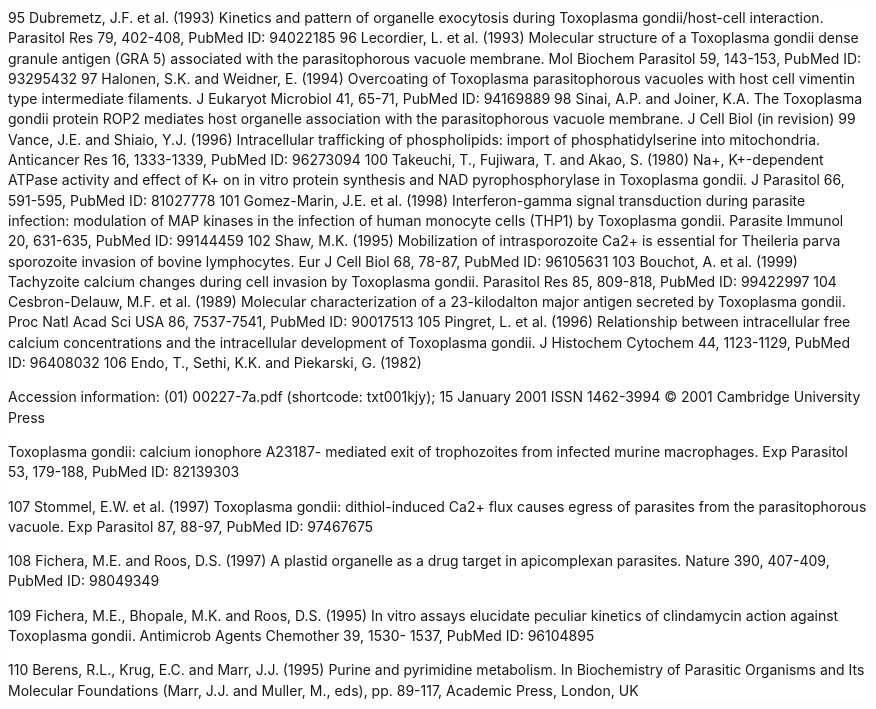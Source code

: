 95 Dubremetz, J.F. et al. (1993) Kinetics and pattern of organelle exocytosis during Toxoplasma gondii/host-cell interaction. Parasitol Res 79, 402-408, PubMed ID: 94022185
96 Lecordier, L. et al. (1993) Molecular structure of a Toxoplasma gondii dense granule antigen (GRA 5) associated with the parasitophorous vacuole membrane. Mol Biochem Parasitol 59, 143-153, PubMed ID: 93295432
97 Halonen, S.K. and Weidner, E. (1994) Overcoating of Toxoplasma parasitophorous vacuoles with host cell vimentin type intermediate filaments. J Eukaryot Microbiol 41, 65-71, PubMed ID: 94169889
98 Sinai, A.P. and Joiner, K.A. The Toxoplasma gondii protein ROP2 mediates host organelle association with the parasitophorous vacuole membrane. J Cell Biol (in revision)
99 Vance, J.E. and Shiaio, Y.J. (1996) Intracellular trafficking of phospholipids: import of phosphatidylserine into mitochondria. Anticancer Res 16, 1333-1339, PubMed ID: 96273094
100 Takeuchi, T., Fujiwara, T. and Akao, S. (1980) Na+, K+-dependent ATPase activity and effect of K+ on in vitro protein synthesis and NAD pyrophosphorylase in Toxoplasma gondii. J Parasitol 66, 591-595, PubMed ID: 81027778
101 Gomez-Marin, J.E. et al. (1998) Interferon-gamma signal transduction during parasite infection: modulation of MAP kinases in the infection of human monocyte cells (THP1) by Toxoplasma gondii. Parasite Immunol 20, 631-635, PubMed ID: 99144459
102 Shaw, M.K. (1995) Mobilization of intrasporozoite Ca2+ is essential for Theileria parva sporozoite invasion of bovine lymphocytes. Eur J Cell Biol 68, 78-87, PubMed ID: 96105631
103 Bouchot, A. et al. (1999) Tachyzoite calcium changes during cell invasion by Toxoplasma gondii. Parasitol Res 85, 809-818, PubMed ID: 99422997
104 Cesbron-Delauw, M.F. et al. (1989) Molecular characterization of a 23-kilodalton major antigen secreted by Toxoplasma gondii. Proc Natl Acad Sci USA 86, 7537-7541, PubMed ID: 90017513
105 Pingret, L. et al. (1996) Relationship between intracellular free calcium concentrations and the intracellular development of Toxoplasma gondii. J Histochem Cytochem 44, 1123-1129, PubMed ID: 96408032
106 Endo, T., Sethi, K.K. and Piekarski, G. (1982)

Accession information: (01) 00227-7a.pdf (shortcode: txt001kjy); 15 January 2001 ISSN 1462-3994 © 2001 Cambridge University Press

Toxoplasma gondii: calcium ionophore A23187-
mediated exit of trophozoites from infected
murine macrophages. Exp Parasitol 53, 179-188,
PubMed ID: 82139303

107 Stommel, E.W. et al. (1997) Toxoplasma gondii:
dithiol-induced Ca2+ flux causes egress of
parasites from the parasitophorous vacuole. Exp
Parasitol 87, 88-97, PubMed ID: 97467675

108 Fichera, M.E. and Roos, D.S. (1997) A plastid
organelle as a drug target in apicomplexan
parasites. Nature 390, 407-409, PubMed ID:
98049349

109 Fichera, M.E., Bhopale, M.K. and Roos, D.S.
(1995) In vitro assays elucidate peculiar kinetics
of clindamycin action against Toxoplasma
gondii. Antimicrob Agents Chemother 39, 1530-
1537, PubMed ID: 96104895

110 Berens, R.L., Krug, E.C. and Marr, J.J. (1995)
Purine and pyrimidine metabolism. In
Biochemistry of Parasitic Organisms and Its
Molecular Foundations (Marr, J.J. and Muller, M.,
eds), pp. 89-117, Academic Press, London, UK
